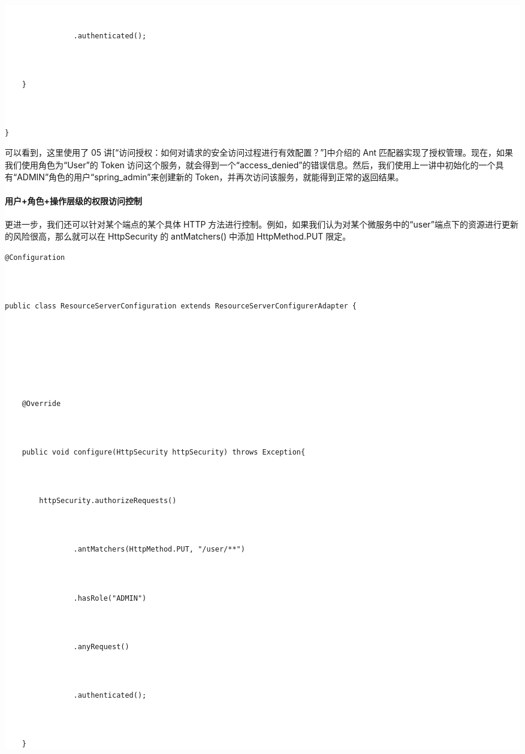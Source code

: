 ```


                .authenticated();



    }



}

```

可以看到，这里使用了 05 讲\[“访问授权：如何对请求的安全访问过程进行有效配置？”\]中介绍的 Ant 匹配器实现了授权管理。现在，如果我们使用角色为“User”的 Token 访问这个服务，就会得到一个“access_denied”的错误信息。然后，我们使用上一讲中初始化的一个具有“ADMIN”角色的用户“spring_admin”来创建新的 Token，并再次访问该服务，就能得到正常的返回结果。

#### 用户+角色+操作层级的权限访问控制

更进一步，我们还可以针对某个端点的某个具体 HTTP 方法进行控制。例如，如果我们认为对某个微服务中的“user”端点下的资源进行更新的风险很高，那么就可以在 HttpSecurity 的 antMatchers() 中添加 HttpMethod.PUT 限定。

```
@Configuration



public class ResourceServerConfiguration extends ResourceServerConfigurerAdapter {



 



    @Override



    public void configure(HttpSecurity httpSecurity) throws Exception{



        httpSecurity.authorizeRequests()



                .antMatchers(HttpMethod.PUT, "/user/**")



                .hasRole("ADMIN")



                .anyRequest()



                .authenticated();



    }
```
